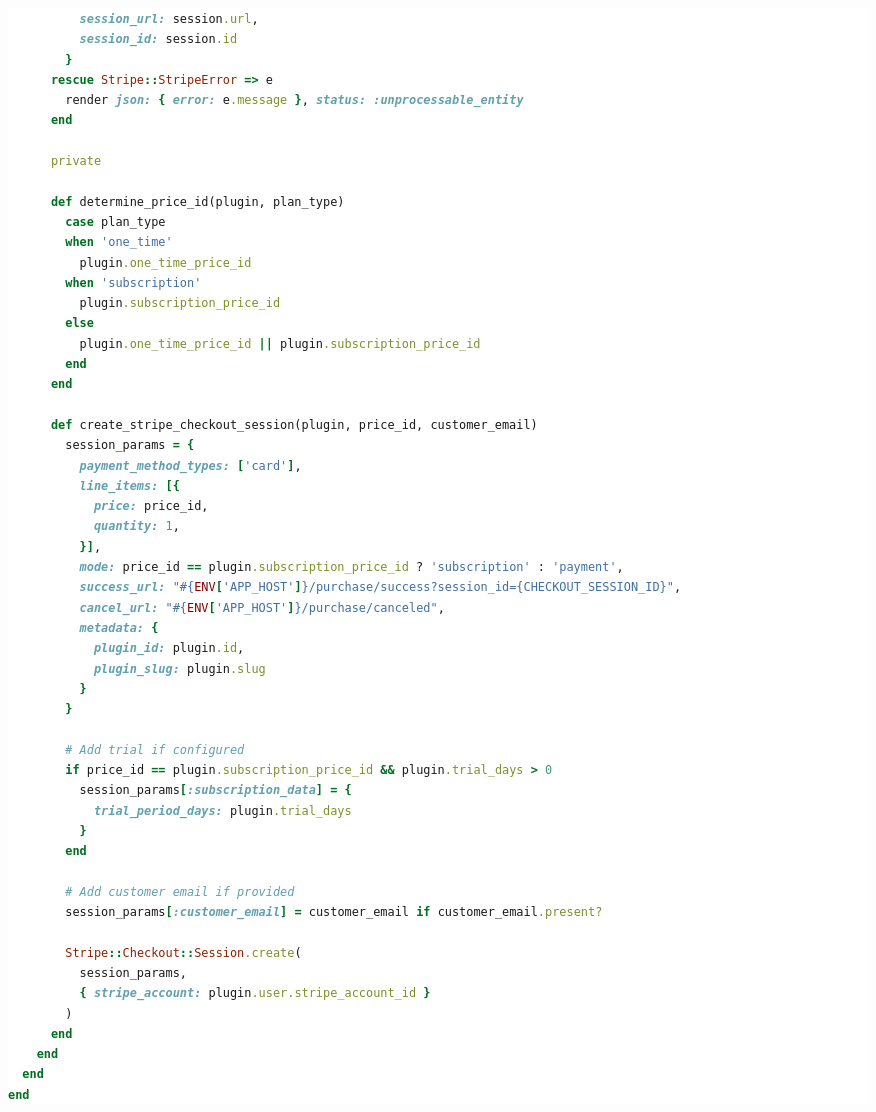 ```ruby
          session_url: session.url,
          session_id: session.id
        }
      rescue Stripe::StripeError => e
        render json: { error: e.message }, status: :unprocessable_entity
      end
      
      private
      
      def determine_price_id(plugin, plan_type)
        case plan_type
        when 'one_time'
          plugin.one_time_price_id
        when 'subscription'
          plugin.subscription_price_id
        else
          plugin.one_time_price_id || plugin.subscription_price_id
        end
      end
      
      def create_stripe_checkout_session(plugin, price_id, customer_email)
        session_params = {
          payment_method_types: ['card'],
          line_items: [{
            price: price_id,
            quantity: 1,
          }],
          mode: price_id == plugin.subscription_price_id ? 'subscription' : 'payment',
          success_url: "#{ENV['APP_HOST']}/purchase/success?session_id={CHECKOUT_SESSION_ID}",
          cancel_url: "#{ENV['APP_HOST']}/purchase/canceled",
          metadata: {
            plugin_id: plugin.id,
            plugin_slug: plugin.slug
          }
        }
        
        # Add trial if configured
        if price_id == plugin.subscription_price_id && plugin.trial_days > 0
          session_params[:subscription_data] = {
            trial_period_days: plugin.trial_days
          }
        end
        
        # Add customer email if provided
        session_params[:customer_email] = customer_email if customer_email.present?
        
        Stripe::Checkout::Session.create(
          session_params,
          { stripe_account: plugin.user.stripe_account_id }
        )
      end
    end
  end
end
```
